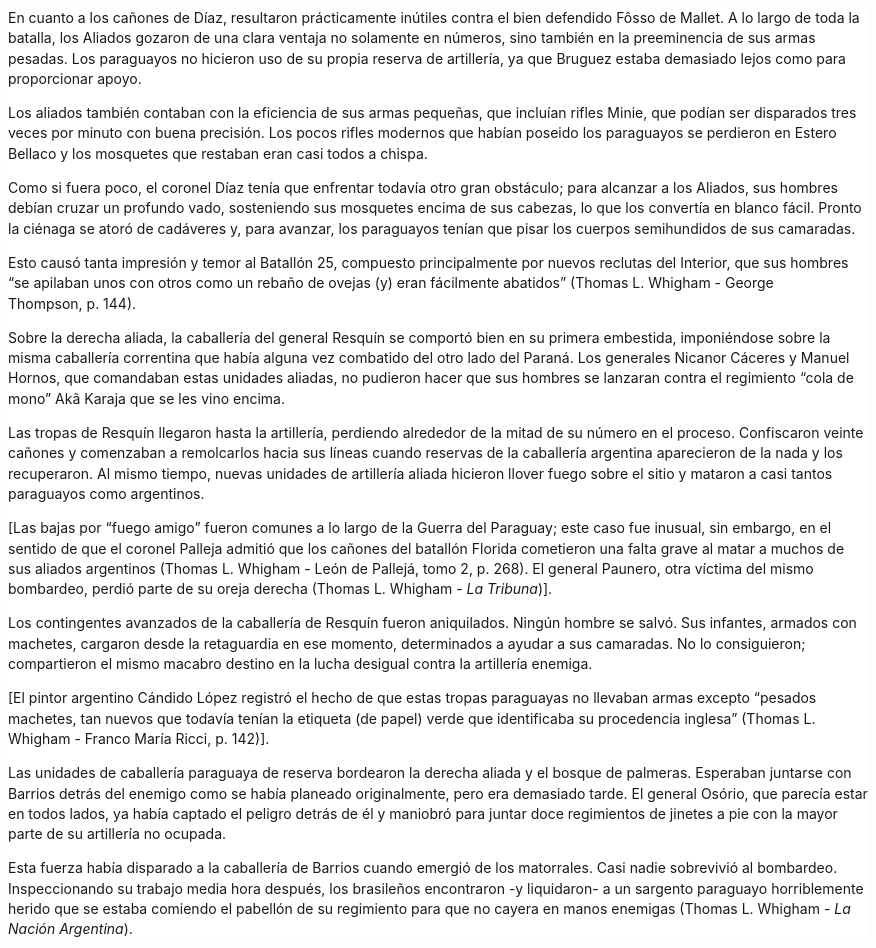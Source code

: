 En cuanto a los cañones de Díaz, resultaron prácticamente inútiles contra el bien defendido Fôsso de Mallet. A lo largo de toda la batalla, los Aliados gozaron de una clara ventaja no solamente en números, sino también en la preeminencia de sus armas pesadas. Los paraguayos no hicieron uso de su propia reserva de artillería, ya que Bruguez estaba demasiado lejos como para proporcionar apoyo.

Los aliados también contaban con la eficiencia de sus armas pequeñas, que incluían rifles Minie, que podían ser disparados tres veces por minuto con buena precisión. Los pocos rifles modernos que habían poseido los paraguayos se perdieron en Estero Bellaco y los mosquetes que restaban eran casi todos a chispa.

Como si fuera poco, el coronel Díaz tenía que enfrentar todavía otro gran obstáculo; para alcanzar a los Aliados, sus hombres debían cruzar un profundo vado, sosteniendo sus mosquetes encima de sus cabezas, lo que los convertía en blanco fácil. Pronto la ciénaga se atoró de cadáveres y, para avanzar, los paraguayos tenían que pisar los cuerpos semihundidos de sus camaradas.

Esto causó tanta impresión y temor al Batallón 25, compuesto principalmente por nuevos reclutas del Interior, que sus hombres “se apilaban unos con otros como un rebaño de ovejas (y) eran fácilmente abatidos” (Thomas L. Whigham - George Thompson, p. 144).

Sobre la derecha aliada, la caballería del general Resquín se comportó bien en su primera embestida, imponiéndose sobre la misma caballería correntina que había alguna vez combatido del otro lado del Paraná. Los generales Nicanor Cáceres y Manuel Hornos, que comandaban estas unidades aliadas, no pudieron hacer que sus hombres se lanzaran contra el regimiento “cola de mono” Akã Karaja que se les vino encima.

Las tropas de Resquín llegaron hasta la artillería, perdiendo alrededor de la mitad de su número en el proceso. Confiscaron veinte cañones y comenzaban a remolcarlos hacia sus líneas cuando reservas de la caballería argentina aparecieron de la nada y los recuperaron. Al mismo tiempo, nuevas unidades de artillería aliada hicieron llover fuego sobre el sitio y mataron a casi tantos paraguayos como argentinos.

\[Las bajas por “fuego amigo” fueron comunes a lo largo de la Guerra del Paraguay; este caso fue inusual, sin embargo, en el sentido de que el coronel Palleja admitió que los cañones del batallón Florida cometieron una falta grave al matar a muchos de sus aliados argentinos (Thomas L. Whigham - León de Pallejá, tomo 2, p. 268). El general Paunero, otra víctima del mismo bombardeo, perdió parte de su oreja derecha (Thomas L. Whigham - _La Tribuna_)\].

Los contingentes avanzados de la caballería de Resquín fueron aniquilados. Ningún hombre se salvó. Sus infantes, armados con machetes, cargaron desde la retaguardia en ese momento, determinados a ayudar a sus camaradas. No lo consiguieron; compartieron el mismo macabro destino en la lucha desigual contra la artillería enemiga.

\[El pintor argentino Cándido López registró el hecho de que estas tropas paraguayas no llevaban armas excepto “pesados machetes, tan nuevos que todavía tenían la etiqueta (de papel) verde que identificaba su procedencia inglesa” (Thomas L. Whigham - Franco María Ricci, p. 142)\].

Las unidades de caballería paraguaya de reserva bordearon la derecha aliada y el bosque de palmeras. Esperaban juntarse con Barrios detrás del enemigo como se había planeado originalmente, pero era demasiado tarde. El general Osório, que parecía estar en todos lados, ya había captado el peligro detrás de él y maniobró para juntar doce regimientos de jinetes a pie con la mayor parte de su artillería no ocupada.

Esta fuerza había disparado a la caballería de Barrios cuando emergió de los matorrales. Casi nadie sobrevivió al bombardeo. Inspeccionando su trabajo media hora después, los brasileños encontraron -y liquidaron- a un sargento paraguayo horriblemente herido que se estaba comiendo el pabellón de su regimiento para que no cayera en manos enemigas (Thomas L. Whigham - _La Nación Argentina_).
